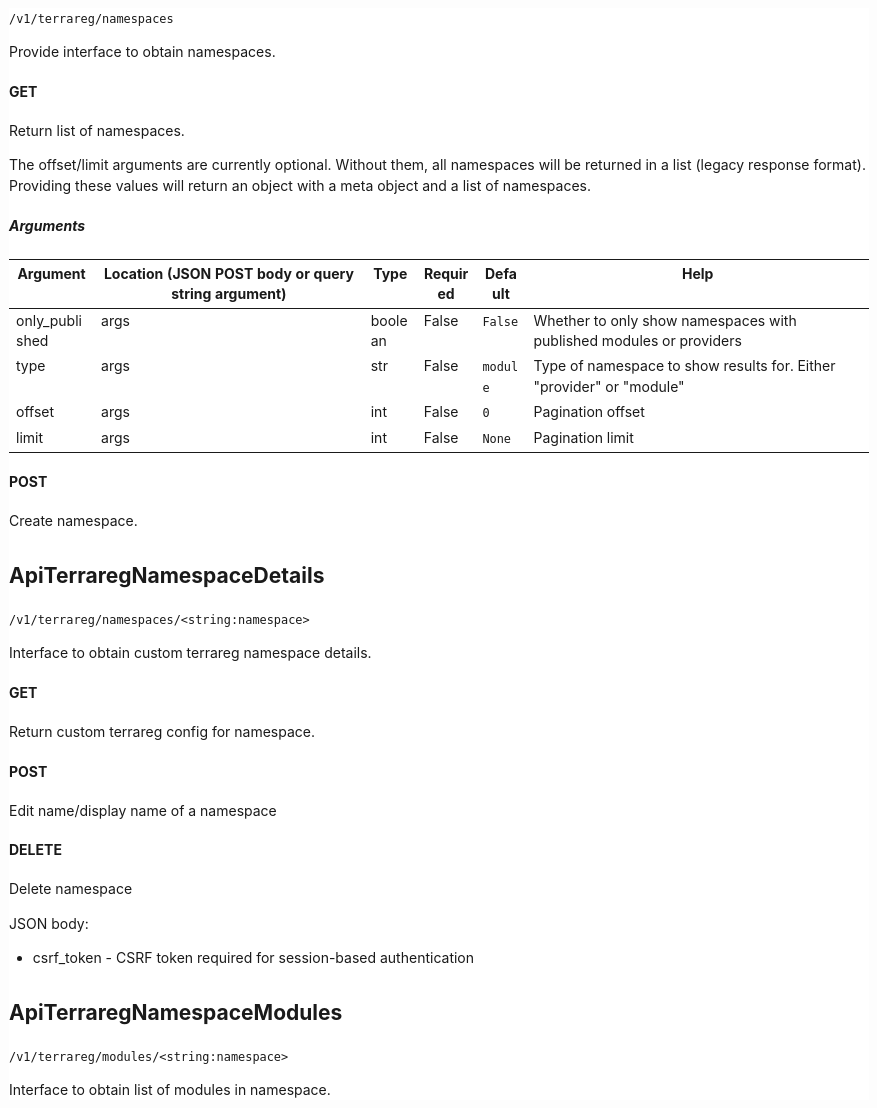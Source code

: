 `/v1/terrareg/namespaces`

Provide interface to obtain namespaces.


#### GET


Return list of namespaces.

The offset/limit arguments are currently optional.
Without them, all namespaces will be returned in a list (legacy response format).
Providing these values will return an object with a meta object and a list of namespaces.

##### Arguments

| Argument | Location (JSON POST body or query string argument) | Type | Required | Default | Help |
|----------|----------------------------------------------------|------|----------|---------|------|
| only_published | args | boolean | False | `False` | Whether to only show namespaces with published modules or providers |
| type | args | str | False | `module` | Type of namespace to show results for. Either "provider" or "module" |
| offset | args | int | False | `0` | Pagination offset |
| limit | args | int | False | `None` | Pagination limit |

#### POST

Create namespace.


## ApiTerraregNamespaceDetails

`/v1/terrareg/namespaces/<string:namespace>`

Interface to obtain custom terrareg namespace details.


#### GET

Return custom terrareg config for namespace.
#### POST

Edit name/display name of a namespace
#### DELETE


Delete namespace

JSON body:
 * csrf_token - CSRF token required for session-based authentication



## ApiTerraregNamespaceModules

`/v1/terrareg/modules/<string:namespace>`

Interface to obtain list of modules in namespace.
